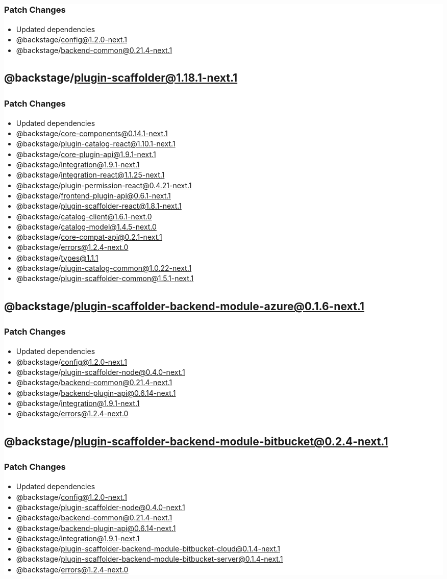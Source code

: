 ### Patch Changes

- Updated dependencies
 - @backstage/config@1.2.0-next.1
 - @backstage/backend-common@0.21.4-next.1

## @backstage/plugin-scaffolder@1.18.1-next.1

### Patch Changes

- Updated dependencies
 - @backstage/core-components@0.14.1-next.1
 - @backstage/plugin-catalog-react@1.10.1-next.1
 - @backstage/core-plugin-api@1.9.1-next.1
 - @backstage/integration@1.9.1-next.1
 - @backstage/integration-react@1.1.25-next.1
 - @backstage/plugin-permission-react@0.4.21-next.1
 - @backstage/frontend-plugin-api@0.6.1-next.1
 - @backstage/plugin-scaffolder-react@1.8.1-next.1
 - @backstage/catalog-client@1.6.1-next.0
 - @backstage/catalog-model@1.4.5-next.0
 - @backstage/core-compat-api@0.2.1-next.1
 - @backstage/errors@1.2.4-next.0
 - @backstage/types@1.1.1
 - @backstage/plugin-catalog-common@1.0.22-next.1
 - @backstage/plugin-scaffolder-common@1.5.1-next.1

## @backstage/plugin-scaffolder-backend-module-azure@0.1.6-next.1

### Patch Changes

- Updated dependencies
 - @backstage/config@1.2.0-next.1
 - @backstage/plugin-scaffolder-node@0.4.0-next.1
 - @backstage/backend-common@0.21.4-next.1
 - @backstage/backend-plugin-api@0.6.14-next.1
 - @backstage/integration@1.9.1-next.1
 - @backstage/errors@1.2.4-next.0

## @backstage/plugin-scaffolder-backend-module-bitbucket@0.2.4-next.1

### Patch Changes

- Updated dependencies
 - @backstage/config@1.2.0-next.1
 - @backstage/plugin-scaffolder-node@0.4.0-next.1
 - @backstage/backend-common@0.21.4-next.1
 - @backstage/backend-plugin-api@0.6.14-next.1
 - @backstage/integration@1.9.1-next.1
 - @backstage/plugin-scaffolder-backend-module-bitbucket-cloud@0.1.4-next.1
 - @backstage/plugin-scaffolder-backend-module-bitbucket-server@0.1.4-next.1
 - @backstage/errors@1.2.4-next.0
